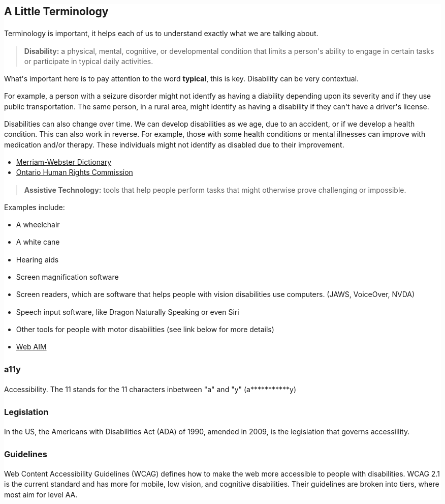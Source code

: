 ## A Little Terminology

Terminology is important, it helps each of us to understand exactly what we are talking about.

>**Disability:**
>a physical, mental, cognitive, or developmental condition that limits a person's ability to engage in certain tasks or participate in typical daily activities.

What's important here is to pay attention to the word **typical**, this is key. Disability can be very contextual.

For example, a person with a seizure disorder might not identfy as having a diability depending upon its severity and if they use public transportation. The same person, in a rural area, might identify as having a disability if they can't have a driver's license.

Disabilities can also change over time. We can develop disabilities as we age, due to an accident, or if we develop a health condition. This can also work in reverse. For example, those with some health conditions or mental illnesses can improve with medication and/or therapy. These individuals might not identify as disabled due to their improvement.

- [Merriam-Webster Dictionary](https://www.merriam-webster.com/dictionary/disability)
- [Ontario Human Rights Commission](http://www.ohrc.on.ca/en/policy-ableism-and-discrimination-based-disability/2-what-disability)

>**Assistive Technology:**
>tools that help people perform tasks that might otherwise prove challenging or impossible.

Examples include:

- A wheelchair
- A white cane
- Hearing aids
- Screen magnification software
- Screen readers, which are software that helps people with vision disabilities use computers. (JAWS, VoiceOver, NVDA)
- Speech input software, like Dragon Naturally Speaking or even Siri
- Other tools for people with motor disabilities (see link below for more details)

- [Web AIM](https://webaim.org/articles/motor/assistive)

### a11y

Accessibility.
The 11 stands for the 11 characters inbetween "a" and "y" (a***********y)

### Legislation

  In the US, the Americans with Disabilities Act (ADA) of 1990, amended in 2009, is the legislation that governs accessiility.

### Guidelines

  Web Content Accessibility Guidelines (WCAG) defines how to make the web more accessible to people with disabilities. WCAG 2.1 is the current standard and has more for mobile, low vision, and cognitive disabilities. Their guidelines are broken into tiers, where most aim for level AA.
